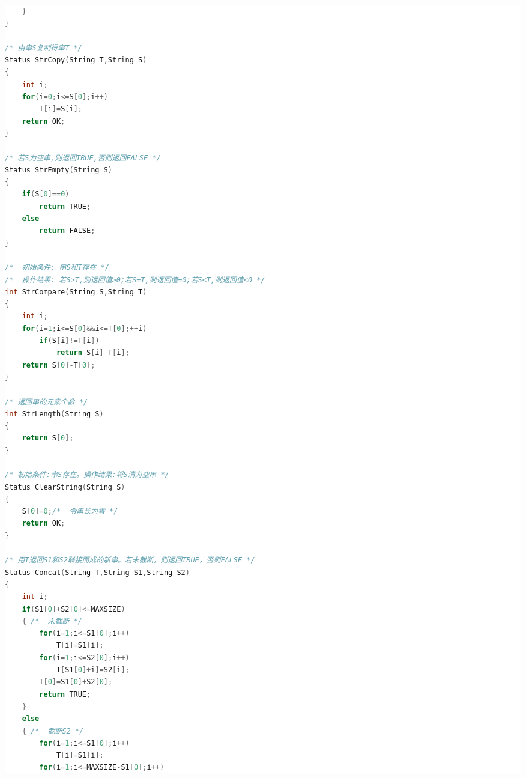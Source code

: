 ```c
	}
}

/* 由串S复制得串T */
Status StrCopy(String T,String S)
{ 
	int i;
	for(i=0;i<=S[0];i++)
		T[i]=S[i];
	return OK;
}

/* 若S为空串,则返回TRUE,否则返回FALSE */
Status StrEmpty(String S)
{ 
	if(S[0]==0)
		return TRUE;
	else
		return FALSE;
}

/*  初始条件: 串S和T存在 */
/*  操作结果: 若S>T,则返回值>0;若S=T,则返回值=0;若S<T,则返回值<0 */
int StrCompare(String S,String T)
{ 
	int i;
	for(i=1;i<=S[0]&&i<=T[0];++i)
		if(S[i]!=T[i])
			return S[i]-T[i];
	return S[0]-T[0];
}

/* 返回串的元素个数 */
int StrLength(String S)
{ 
	return S[0];
}

/* 初始条件:串S存在。操作结果:将S清为空串 */
Status ClearString(String S)
{ 
	S[0]=0;/*  令串长为零 */
	return OK;
}

/* 用T返回S1和S2联接而成的新串。若未截断，则返回TRUE，否则FALSE */
Status Concat(String T,String S1,String S2)
{
	int i;
	if(S1[0]+S2[0]<=MAXSIZE)
	{ /*  未截断 */
		for(i=1;i<=S1[0];i++)
			T[i]=S1[i];
		for(i=1;i<=S2[0];i++)
			T[S1[0]+i]=S2[i];
		T[0]=S1[0]+S2[0];
		return TRUE;
	}
	else
	{ /*  截断S2 */
		for(i=1;i<=S1[0];i++)
			T[i]=S1[i];
		for(i=1;i<=MAXSIZE-S1[0];i++)
```